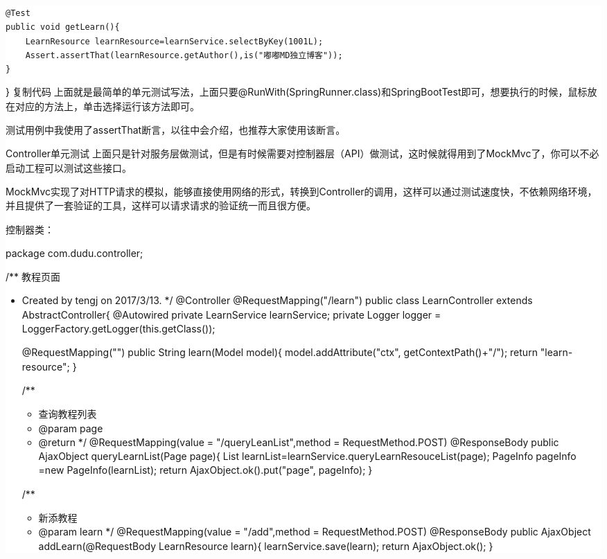     @Test
    public void getLearn(){
        LearnResource learnResource=learnService.selectByKey(1001L);
        Assert.assertThat(learnResource.getAuthor(),is("嘟嘟MD独立博客"));
    }
}
复制代码
上面就是最简单的单元测试写法，上面只要@RunWith(SpringRunner.class)和SpringBootTest即可，想要执行的时候，鼠标放在对应的方法上，单击选择运行该方法即可。

测试用例中我使用了assertThat断言，以往中会介绍，也推荐大家使用该断言。

Controller单元测试
上面只是针对服务层做测试，但是有时候需要对控制器层（API）做测试，这时候就得用到了MockMvc了，你可以不必启动工程可以测试这些接口。

MockMvc实现了对HTTP请求的模拟，能够直接使用网络的形式，转换到Controller的调用，这样可以通过测试速度快，不依赖网络环境，并且提供了一套验证的工具，这样可以请求请求的验证统一而且很方便。

控制器类：

package com.dudu.controller;

/** 教程页面
 * Created by tengj on 2017/3/13.
 */
@Controller
@RequestMapping("/learn")
public class LearnController  extends AbstractController{
    @Autowired
    private LearnService learnService;
    private Logger logger = LoggerFactory.getLogger(this.getClass());

    @RequestMapping("")
    public String learn(Model model){
        model.addAttribute("ctx", getContextPath()+"/");
        return "learn-resource";
    }

    /**
     * 查询教程列表
     * @param page
     * @return
     */
    @RequestMapping(value = "/queryLeanList",method = RequestMethod.POST)
    @ResponseBody
    public AjaxObject queryLearnList(Page<LeanQueryLeanListReq> page){
        List<LearnResource> learnList=learnService.queryLearnResouceList(page);
        PageInfo<LearnResource> pageInfo =new PageInfo<LearnResource>(learnList);
        return AjaxObject.ok().put("page", pageInfo);
    }
    
    /**
     * 新添教程
     * @param learn
     */
    @RequestMapping(value = "/add",method = RequestMethod.POST)
    @ResponseBody
    public AjaxObject addLearn(@RequestBody LearnResource learn){
        learnService.save(learn);
        return AjaxObject.ok();
    }
